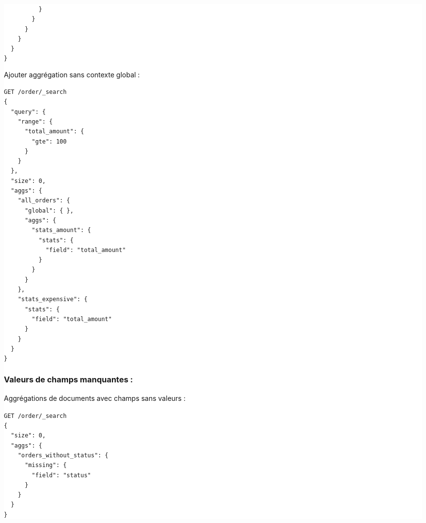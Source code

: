 ```
          }
        }
      }
    }
  }
}
```

Ajouter aggrégation sans contexte global :
```
GET /order/_search
{
  "query": {
    "range": {
      "total_amount": {
        "gte": 100
      }
    }
  },
  "size": 0,
  "aggs": {
    "all_orders": {
      "global": { },
      "aggs": {
        "stats_amount": {
          "stats": {
            "field": "total_amount"
          }
        }
      }
    },
    "stats_expensive": {
      "stats": {
        "field": "total_amount"
      }
    }
  }
}
```

### Valeurs de champs manquantes :

Aggrégations de documents avec champs sans valeurs :
```
GET /order/_search
{
  "size": 0,
  "aggs": {
    "orders_without_status": {
      "missing": {
        "field": "status"
      }
    }
  }
}
```
